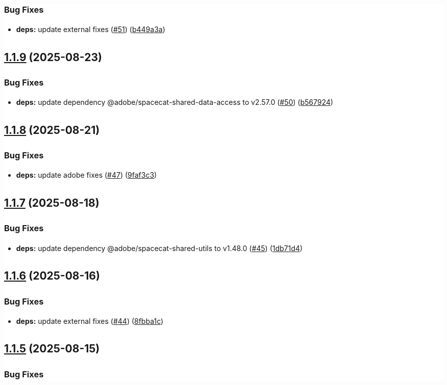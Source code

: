 
### Bug Fixes

* **deps:** update external fixes ([#51](https://github.com/adobe/spacecat-task-processor/issues/51)) ([b449a3a](https://github.com/adobe/spacecat-task-processor/commit/b449a3afb40879c52b26cc2679a6aed910267351))

## [1.1.9](https://github.com/adobe/spacecat-task-processor/compare/v1.1.8...v1.1.9) (2025-08-23)


### Bug Fixes

* **deps:** update dependency @adobe/spacecat-shared-data-access to v2.57.0 ([#50](https://github.com/adobe/spacecat-task-processor/issues/50)) ([b567924](https://github.com/adobe/spacecat-task-processor/commit/b567924ebb65692354dc63bc46414d9e7dda00f9))

## [1.1.8](https://github.com/adobe/spacecat-task-processor/compare/v1.1.7...v1.1.8) (2025-08-21)


### Bug Fixes

* **deps:** update adobe fixes ([#47](https://github.com/adobe/spacecat-task-processor/issues/47)) ([9faf3c3](https://github.com/adobe/spacecat-task-processor/commit/9faf3c37b5f8991489272fe68f624c32187bf747))

## [1.1.7](https://github.com/adobe/spacecat-task-processor/compare/v1.1.6...v1.1.7) (2025-08-18)


### Bug Fixes

* **deps:** update dependency @adobe/spacecat-shared-utils to v1.48.0 ([#45](https://github.com/adobe/spacecat-task-processor/issues/45)) ([1db71d4](https://github.com/adobe/spacecat-task-processor/commit/1db71d46e2829576932a08d5f9d93f98550add56))

## [1.1.6](https://github.com/adobe/spacecat-task-processor/compare/v1.1.5...v1.1.6) (2025-08-16)


### Bug Fixes

* **deps:** update external fixes ([#44](https://github.com/adobe/spacecat-task-processor/issues/44)) ([8fbba1c](https://github.com/adobe/spacecat-task-processor/commit/8fbba1c2b3eb0c5a6bd6ffd7dfdf41fd6f89c0fb))

## [1.1.5](https://github.com/adobe/spacecat-task-processor/compare/v1.1.4...v1.1.5) (2025-08-15)


### Bug Fixes
